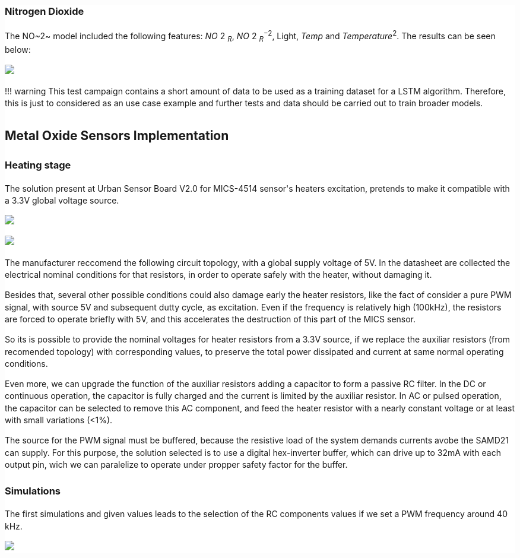 ### Nitrogen Dioxide

The NO~2~ model included the following features: $NO~2~_{R}$, $NO~2~_R^{-2}$, Light, $Temp$ and $Temperature^2$. The results can be seen below:

![](https://i.imgur.com/982qA89.png)

!!! warning
    This test campaign contains a short amount of data to be used as a training dataset for a LSTM algorithm. Therefore, this is just to considered as an use case example and further tests and data should be carried out to train broader models.

## Metal Oxide Sensors Implementation

### Heating stage

The solution present at Urban Sensor Board V2.0 for MICS-4514 sensor's heaters excitation, pretends to make it compatible with a 3.3V global voltage source.

![](https://i.imgur.com/z3ikGvq.png)

![](https://i.imgur.com/aum9WUX.png)

The manufacturer reccomend the following circuit topology, with a global supply voltage of 5V. In the datasheet are collected the electrical nominal conditions for that resistors, in order to operate safely with the heater, without damaging it.

Besides that, several other possible conditions could also damage early the heater resistors, like the fact of consider a pure PWM signal, with source 5V and subsequent dutty cycle, as excitation. Even if the frequency is relatively high (100kHz), the resistors are forced to operate briefly with 5V, and this accelerates the destruction of this part of the MICS sensor.

So its is possible to provide the nominal voltages for heater resistors from a 3.3V source, if we replace the auxiliar resistors (from recomended topology) with corresponding values, to preserve the total power dissipated and current at same normal operating conditions.

Even more, we can upgrade the function of the auxiliar resistors adding a capacitor to form a passive RC filter. In the DC or continuous operation, the capacitor is fully charged and the current is limited by the auxiliar resistor. In AC or pulsed operation, the capacitor can be selected to remove this AC component, and feed the heater resistor with a nearly constant voltage or at least with small variations (<1%).

The source for the PWM signal must be buffered, because the resistive load of the system demands currents avobe the SAMD21 can supply. For this purpose, the solution selected is to use a digital hex-inverter buffer, which can drive up to 32mA with each output pin, wich we can paralelize to operate under propper safety factor for the buffer.

### Simulations

The first simulations and given values leads to the selection of the RC components values if we set a PWM frequency around 40 kHz.

![](https://i.imgur.com/BWAvuX2.png)
